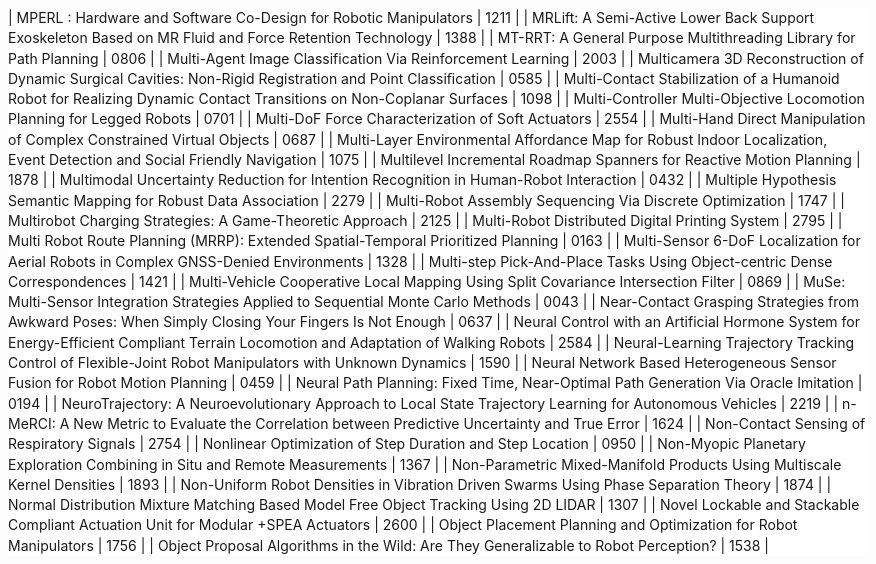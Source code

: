 | MPERL : Hardware and Software Co-Design for Robotic Manipulators | 1211 | 
| MRLift: A Semi-Active Lower Back Support Exoskeleton Based on MR Fluid and Force Retention Technology | 1388 | 
| MT-RRT: A General Purpose Multithreading Library for Path Planning | 0806 | 
| Multi-Agent Image Classification Via Reinforcement Learning | 2003 | 
| Multicamera 3D Reconstruction of Dynamic Surgical Cavities: Non-Rigid Registration and Point Classi&#64257;cation | 0585 | 
| Multi-Contact Stabilization of a Humanoid Robot for Realizing Dynamic Contact Transitions on Non-Coplanar Surfaces | 1098 | 
| Multi-Controller Multi-Objective Locomotion Planning for Legged Robots | 0701 | 
| Multi-DoF Force Characterization of Soft Actuators | 2554 | 
| Multi-Hand Direct Manipulation of Complex Constrained Virtual Objects | 0687 | 
| Multi-Layer Environmental Affordance Map for Robust Indoor Localization, Event Detection and Social Friendly Navigation | 1075 | 
| Multilevel Incremental Roadmap Spanners for Reactive Motion Planning | 1878 | 
| Multimodal Uncertainty Reduction for Intention Recognition in Human-Robot Interaction | 0432 | 
| Multiple Hypothesis Semantic Mapping for Robust Data Association | 2279 | 
| Multi-Robot Assembly Sequencing Via Discrete Optimization | 1747 | 
| Multirobot Charging Strategies: A Game-Theoretic Approach | 2125 | 
| Multi-Robot Distributed Digital Printing System | 2795 | 
| Multi Robot Route Planning (MRRP): Extended Spatial-Temporal Prioritized Planning | 0163 | 
| Multi-Sensor 6-DoF Localization for Aerial Robots in Complex GNSS-Denied Environments | 1328 | 
| Multi-step Pick-And-Place Tasks Using Object-centric Dense Correspondences | 1421 | 
| Multi-Vehicle Cooperative Local Mapping Using Split Covariance Intersection Filter | 0869 | 
| MuSe: Multi-Sensor Integration Strategies Applied to Sequential Monte Carlo Methods | 0043 | 
| Near-Contact Grasping Strategies from Awkward Poses: When Simply Closing Your Fingers Is Not Enough | 0637 | 
| Neural Control with an Artificial Hormone System for Energy-Efficient Compliant Terrain Locomotion and Adaptation of Walking Robots | 2584 | 
| Neural-Learning Trajectory Tracking Control of Flexible-Joint Robot Manipulators with Unknown Dynamics | 1590 | 
| Neural Network Based Heterogeneous Sensor Fusion for Robot Motion Planning | 0459 | 
| Neural Path Planning: Fixed Time, Near-Optimal Path Generation Via Oracle Imitation | 0194 | 
| NeuroTrajectory: A Neuroevolutionary Approach to Local State Trajectory Learning for Autonomous Vehicles | 2219 | 
| n-MeRCI: A New Metric to Evaluate the Correlation between Predictive Uncertainty and True Error | 1624 | 
| Non-Contact Sensing of Respiratory Signals | 2754 | 
| Nonlinear Optimization of Step Duration and Step Location | 0950 | 
| Non-Myopic Planetary Exploration Combining in Situ and Remote Measurements | 1367 | 
| Non-Parametric Mixed-Manifold Products Using Multiscale Kernel Densities | 1893 | 
| Non-Uniform Robot Densities in Vibration Driven Swarms Using Phase Separation Theory | 1874 | 
| Normal Distribution Mixture Matching Based Model Free Object Tracking Using 2D LIDAR | 1307 | 
| Novel Lockable and Stackable Compliant Actuation Unit for Modular +SPEA Actuators | 2600 | 
| Object Placement Planning and Optimization for Robot Manipulators | 1756 | 
| Object Proposal Algorithms in the Wild: Are They Generalizable to Robot Perception? | 1538 | 